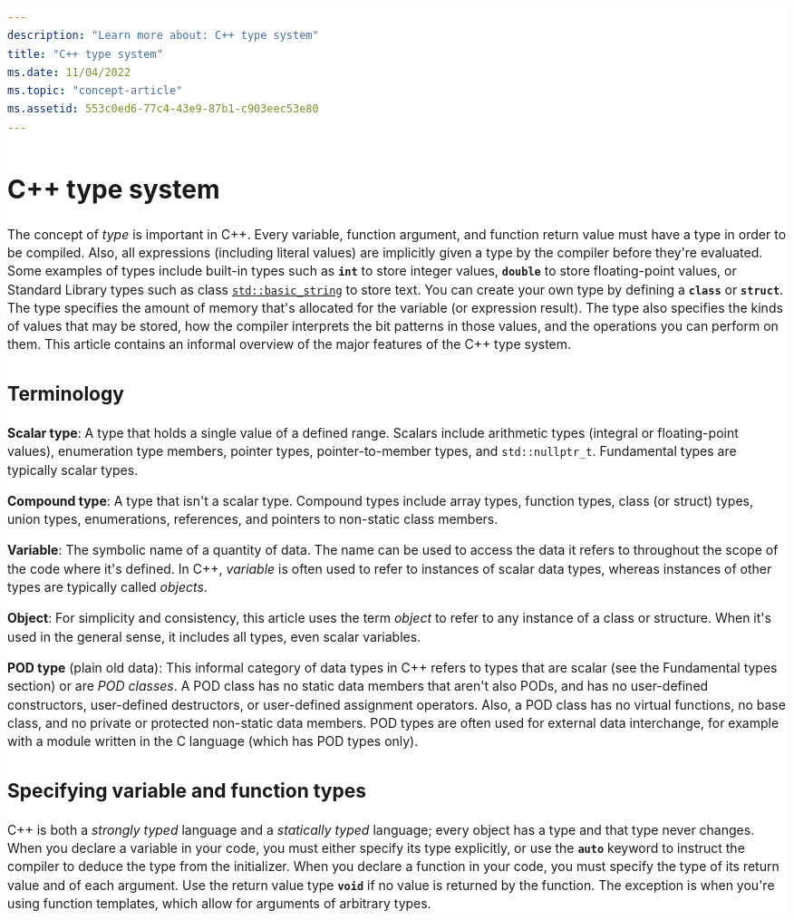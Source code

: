 ```yaml
---
description: "Learn more about: C++ type system"
title: "C++ type system"
ms.date: 11/04/2022
ms.topic: "concept-article"
ms.assetid: 553c0ed6-77c4-43e9-87b1-c903eec53e80
---
```

# C++ type system

The concept of *type* is important in C++. Every variable, function argument, and function return value must have a type in order to be compiled. Also, all expressions (including literal values) are implicitly given a type by the compiler before they're evaluated. Some examples of types include built-in types such as **`int`** to store integer values, **`double`** to store floating-point values, or Standard Library types such as class [`std::basic_string`](../standard-library/basic-string-class.md) to store text. You can create your own type by defining a **`class`** or **`struct`**. The type specifies the amount of memory that's allocated for the variable (or expression result). The type also specifies the kinds of values that may be stored, how the compiler interprets the bit patterns in those values, and the operations you can perform on them. This article contains an informal overview of the major features of the C++ type system.

## Terminology

**Scalar type**: A type that holds a single value of a defined range. Scalars include arithmetic types (integral or floating-point values), enumeration type members, pointer types, pointer-to-member types, and `std::nullptr_t`. Fundamental types are typically scalar types.

**Compound type**: A type that isn't a scalar type. Compound types include array types, function types, class (or struct) types, union types, enumerations, references, and pointers to non-static class members.

**Variable**: The symbolic name of a quantity of data. The name can be used to access the data it refers to throughout the scope of the code where it's defined. In C++, *variable* is often used to refer to instances of scalar data types, whereas instances of other types are typically called *objects*.

**Object**: For simplicity and consistency, this article uses the term *object* to refer to any instance of a class or structure. When it's used in the general sense, it includes all types, even scalar variables.

**POD type** (plain old data): This informal category of data types in C++ refers to types that are scalar (see the Fundamental types section) or are *POD classes*. A POD class has no static data members that aren't also PODs, and has no user-defined constructors, user-defined destructors, or user-defined assignment operators. Also, a POD class has no virtual functions, no base class, and no private or protected non-static data members. POD types are often used for external data interchange, for example with a module written in the C language (which has POD types only).

## Specifying variable and function types

C++ is both a *strongly typed* language and a *statically typed* language; every object has a type and that type never changes. When you declare a variable in your code, you must either specify its type explicitly, or use the **`auto`** keyword to instruct the compiler to deduce the type from the initializer. When you declare a function in your code, you must specify the type of its return value and of each argument. Use the return value type **`void`** if no value is returned by the function. The exception is when you're using function templates, which allow for arguments of arbitrary types.
